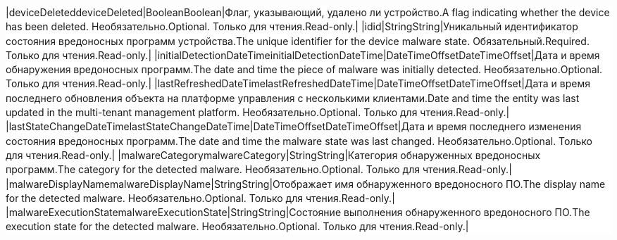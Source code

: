 |<span data-ttu-id="63e12-130">deviceDeleted</span><span class="sxs-lookup"><span data-stu-id="63e12-130">deviceDeleted</span></span>|<span data-ttu-id="63e12-131">Boolean</span><span class="sxs-lookup"><span data-stu-id="63e12-131">Boolean</span></span>|<span data-ttu-id="63e12-132">Флаг, указывающий, удалено ли устройство.</span><span class="sxs-lookup"><span data-stu-id="63e12-132">A flag indicating whether the device has been deleted.</span></span> <span data-ttu-id="63e12-133">Необязательно.</span><span class="sxs-lookup"><span data-stu-id="63e12-133">Optional.</span></span> <span data-ttu-id="63e12-134">Только для чтения.</span><span class="sxs-lookup"><span data-stu-id="63e12-134">Read-only.</span></span>|
|<span data-ttu-id="63e12-135">id</span><span class="sxs-lookup"><span data-stu-id="63e12-135">id</span></span>|<span data-ttu-id="63e12-136">String</span><span class="sxs-lookup"><span data-stu-id="63e12-136">String</span></span>|<span data-ttu-id="63e12-137">Уникальный идентификатор состояния вредоносных программ устройства.</span><span class="sxs-lookup"><span data-stu-id="63e12-137">The unique identifier for the device malware state.</span></span> <span data-ttu-id="63e12-138">Обязательный.</span><span class="sxs-lookup"><span data-stu-id="63e12-138">Required.</span></span> <span data-ttu-id="63e12-139">Только для чтения.</span><span class="sxs-lookup"><span data-stu-id="63e12-139">Read-only.</span></span>|
|<span data-ttu-id="63e12-140">initialDetectionDateTime</span><span class="sxs-lookup"><span data-stu-id="63e12-140">initialDetectionDateTime</span></span>|<span data-ttu-id="63e12-141">DateTimeOffset</span><span class="sxs-lookup"><span data-stu-id="63e12-141">DateTimeOffset</span></span>|<span data-ttu-id="63e12-142">Дата и время обнаружения вредоносных программ.</span><span class="sxs-lookup"><span data-stu-id="63e12-142">The date and time the piece of malware was initially detected.</span></span> <span data-ttu-id="63e12-143">Необязательно.</span><span class="sxs-lookup"><span data-stu-id="63e12-143">Optional.</span></span> <span data-ttu-id="63e12-144">Только для чтения.</span><span class="sxs-lookup"><span data-stu-id="63e12-144">Read-only.</span></span>|
|<span data-ttu-id="63e12-145">lastRefreshedDateTime</span><span class="sxs-lookup"><span data-stu-id="63e12-145">lastRefreshedDateTime</span></span>|<span data-ttu-id="63e12-146">DateTimeOffset</span><span class="sxs-lookup"><span data-stu-id="63e12-146">DateTimeOffset</span></span>|<span data-ttu-id="63e12-147">Дата и время последнего обновления объекта на платформе управления с несколькими клиентами.</span><span class="sxs-lookup"><span data-stu-id="63e12-147">Date and time the entity was last updated in the multi-tenant management platform.</span></span> <span data-ttu-id="63e12-148">Необязательно.</span><span class="sxs-lookup"><span data-stu-id="63e12-148">Optional.</span></span> <span data-ttu-id="63e12-149">Только для чтения.</span><span class="sxs-lookup"><span data-stu-id="63e12-149">Read-only.</span></span>|
|<span data-ttu-id="63e12-150">lastStateChangeDateTime</span><span class="sxs-lookup"><span data-stu-id="63e12-150">lastStateChangeDateTime</span></span>|<span data-ttu-id="63e12-151">DateTimeOffset</span><span class="sxs-lookup"><span data-stu-id="63e12-151">DateTimeOffset</span></span>|<span data-ttu-id="63e12-152">Дата и время последнего изменения состояния вредоносных программ.</span><span class="sxs-lookup"><span data-stu-id="63e12-152">The date and time the malware state was last changed.</span></span> <span data-ttu-id="63e12-153">Необязательно.</span><span class="sxs-lookup"><span data-stu-id="63e12-153">Optional.</span></span> <span data-ttu-id="63e12-154">Только для чтения.</span><span class="sxs-lookup"><span data-stu-id="63e12-154">Read-only.</span></span>|
|<span data-ttu-id="63e12-155">malwareCategory</span><span class="sxs-lookup"><span data-stu-id="63e12-155">malwareCategory</span></span>|<span data-ttu-id="63e12-156">String</span><span class="sxs-lookup"><span data-stu-id="63e12-156">String</span></span>|<span data-ttu-id="63e12-157">Категория обнаруженных вредоносных программ.</span><span class="sxs-lookup"><span data-stu-id="63e12-157">The category for the detected malware.</span></span> <span data-ttu-id="63e12-158">Необязательно.</span><span class="sxs-lookup"><span data-stu-id="63e12-158">Optional.</span></span> <span data-ttu-id="63e12-159">Только для чтения.</span><span class="sxs-lookup"><span data-stu-id="63e12-159">Read-only.</span></span>|
|<span data-ttu-id="63e12-160">malwareDisplayName</span><span class="sxs-lookup"><span data-stu-id="63e12-160">malwareDisplayName</span></span>|<span data-ttu-id="63e12-161">String</span><span class="sxs-lookup"><span data-stu-id="63e12-161">String</span></span>|<span data-ttu-id="63e12-162">Отображает имя обнаруженного вредоносного ПО.</span><span class="sxs-lookup"><span data-stu-id="63e12-162">The display name for the detected malware.</span></span> <span data-ttu-id="63e12-163">Необязательно.</span><span class="sxs-lookup"><span data-stu-id="63e12-163">Optional.</span></span> <span data-ttu-id="63e12-164">Только для чтения.</span><span class="sxs-lookup"><span data-stu-id="63e12-164">Read-only.</span></span>|
|<span data-ttu-id="63e12-165">malwareExecutionState</span><span class="sxs-lookup"><span data-stu-id="63e12-165">malwareExecutionState</span></span>|<span data-ttu-id="63e12-166">String</span><span class="sxs-lookup"><span data-stu-id="63e12-166">String</span></span>|<span data-ttu-id="63e12-167">Состояние выполнения обнаруженного вредоносного ПО.</span><span class="sxs-lookup"><span data-stu-id="63e12-167">The execution state for the detected malware.</span></span> <span data-ttu-id="63e12-168">Необязательно.</span><span class="sxs-lookup"><span data-stu-id="63e12-168">Optional.</span></span> <span data-ttu-id="63e12-169">Только для чтения.</span><span class="sxs-lookup"><span data-stu-id="63e12-169">Read-only.</span></span>|